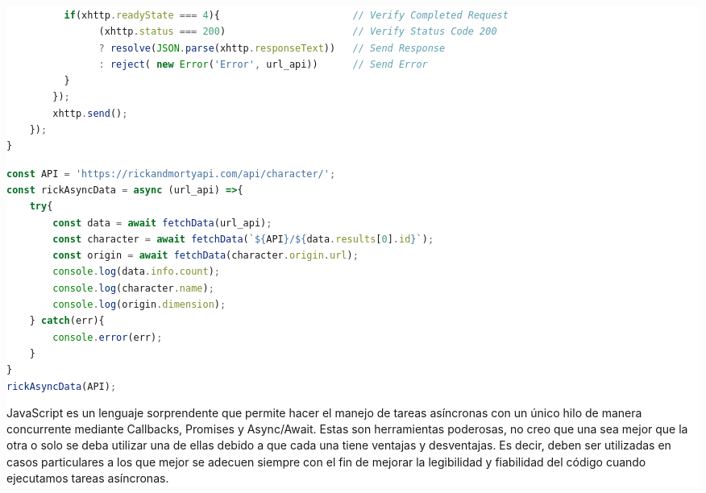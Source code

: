 ```js
          if(xhttp.readyState === 4){                       // Verify Completed Request
                (xhttp.status === 200)                      // Verify Status Code 200
                ? resolve(JSON.parse(xhttp.responseText))   // Send Response
                : reject( new Error('Error', url_api))      // Send Error      
          }
        });
        xhttp.send();
    });
}
```
```js
const API = 'https://rickandmortyapi.com/api/character/';
const rickAsyncData = async (url_api) =>{
    try{
        const data = await fetchData(url_api);
        const character = await fetchData(`${API}/${data.results[0].id}`);
        const origin = await fetchData(character.origin.url);
        console.log(data.info.count);
        console.log(character.name);
        console.log(origin.dimension);  
    } catch(err){
        console.error(err);
    }
}
rickAsyncData(API);
```

JavaScript es un lenguaje sorprendente que permite hacer el manejo de tareas asíncronas con un único hilo de manera concurrente mediante Callbacks, Promises y Async/Await.  Estas son herramientas poderosas, no creo que una sea mejor que la otra o solo se deba utilizar una de ellas debido a que cada una tiene ventajas y desventajas. Es decir, deben ser utilizadas en casos particulares a los que mejor se adecuen siempre con el fin de mejorar la legibilidad y fiabilidad del código cuando ejecutamos tareas asíncronas.

